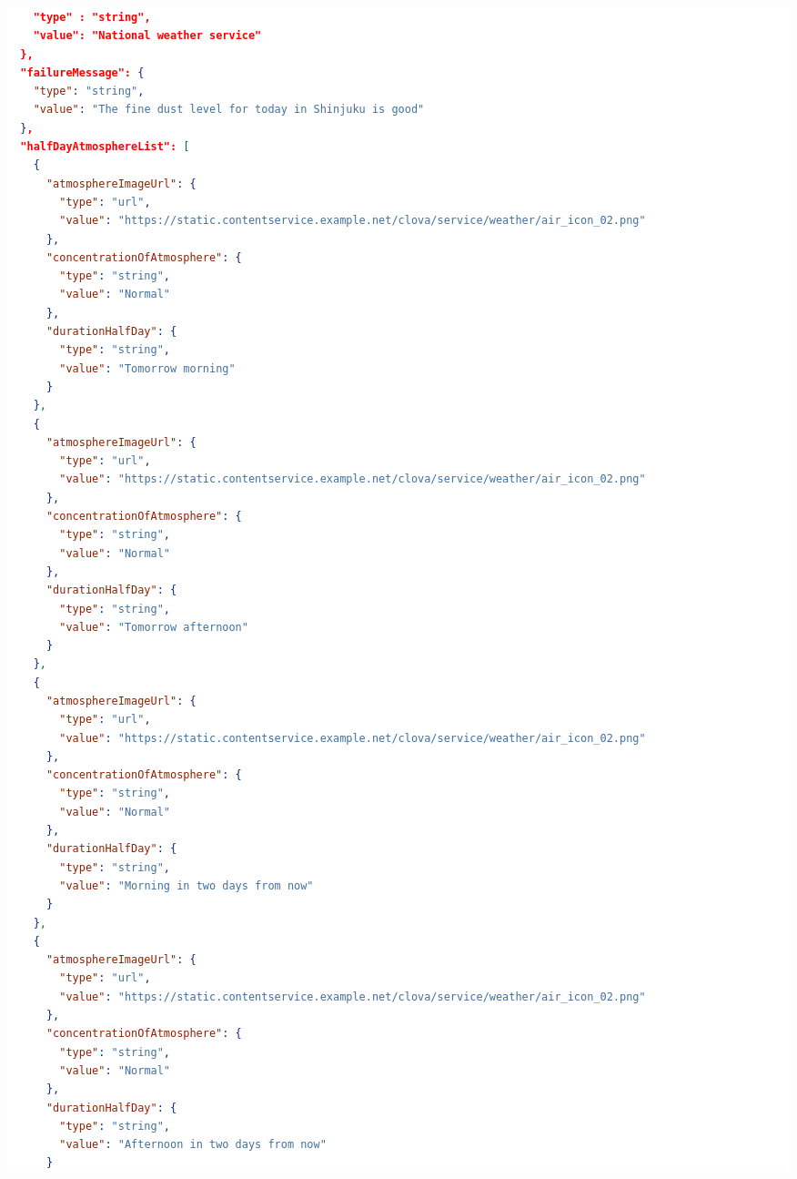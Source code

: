 ```json
    "type" : "string",
    "value": "National weather service"
  },
  "failureMessage": {
    "type": "string",
    "value": "The fine dust level for today in Shinjuku is good"
  },
  "halfDayAtmosphereList": [
    {
      "atmosphereImageUrl": {
        "type": "url",
        "value": "https://static.contentservice.example.net/clova/service/weather/air_icon_02.png"
      },
      "concentrationOfAtmosphere": {
        "type": "string",
        "value": "Normal"
      },
      "durationHalfDay": {
        "type": "string",
        "value": "Tomorrow morning"
      }
    },
    {
      "atmosphereImageUrl": {
        "type": "url",
        "value": "https://static.contentservice.example.net/clova/service/weather/air_icon_02.png"
      },
      "concentrationOfAtmosphere": {
        "type": "string",
        "value": "Normal"
      },
      "durationHalfDay": {
        "type": "string",
        "value": "Tomorrow afternoon"
      }
    },
    {
      "atmosphereImageUrl": {
        "type": "url",
        "value": "https://static.contentservice.example.net/clova/service/weather/air_icon_02.png"
      },
      "concentrationOfAtmosphere": {
        "type": "string",
        "value": "Normal"
      },
      "durationHalfDay": {
        "type": "string",
        "value": "Morning in two days from now"
      }
    },
    {
      "atmosphereImageUrl": {
        "type": "url",
        "value": "https://static.contentservice.example.net/clova/service/weather/air_icon_02.png"
      },
      "concentrationOfAtmosphere": {
        "type": "string",
        "value": "Normal"
      },
      "durationHalfDay": {
        "type": "string",
        "value": "Afternoon in two days from now"
      }
```